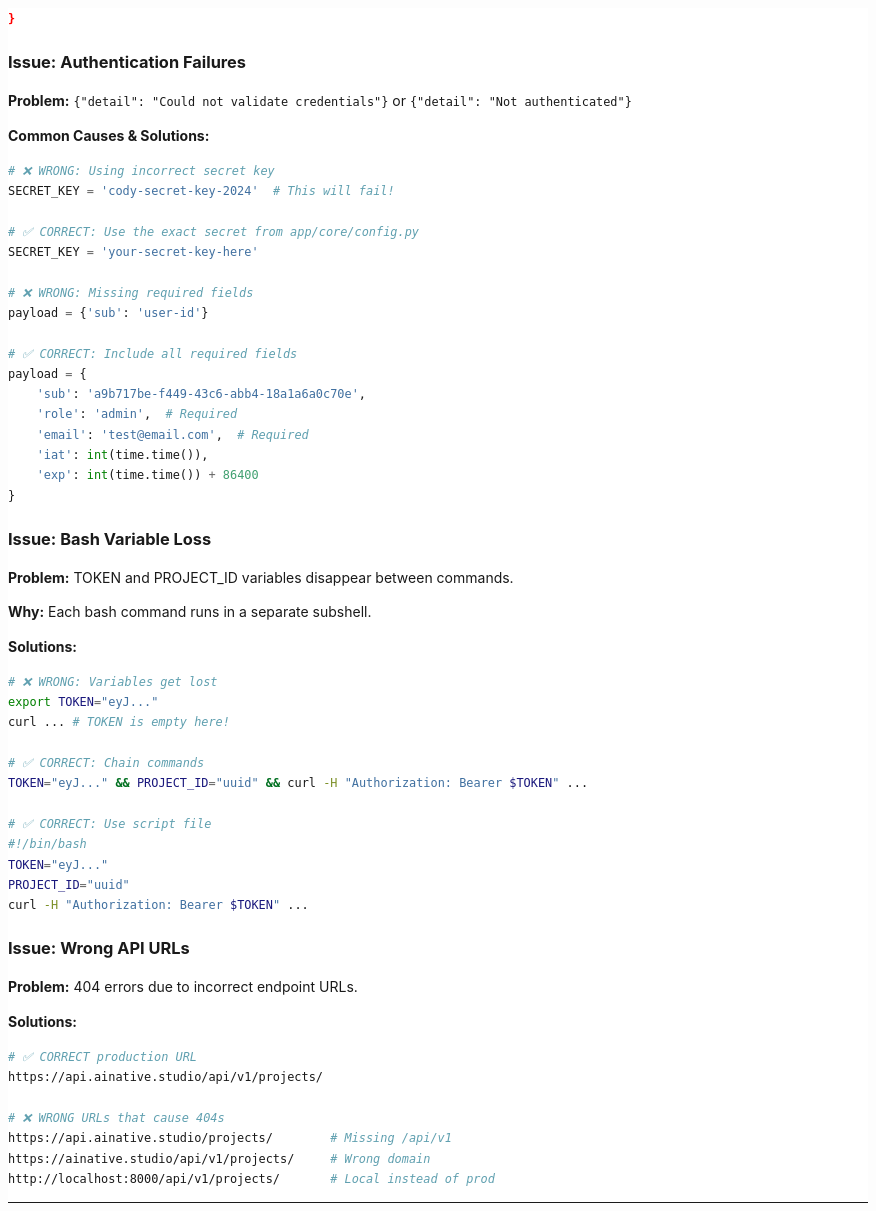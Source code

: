 ```bash
}
```

### Issue: Authentication Failures
**Problem:** `{"detail": "Could not validate credentials"}` or `{"detail": "Not authenticated"}`

**Common Causes & Solutions:**
```python
# ❌ WRONG: Using incorrect secret key
SECRET_KEY = 'cody-secret-key-2024'  # This will fail!

# ✅ CORRECT: Use the exact secret from app/core/config.py
SECRET_KEY = 'your-secret-key-here'

# ❌ WRONG: Missing required fields
payload = {'sub': 'user-id'}

# ✅ CORRECT: Include all required fields
payload = {
    'sub': 'a9b717be-f449-43c6-abb4-18a1a6a0c70e',
    'role': 'admin',  # Required
    'email': 'test@email.com',  # Required
    'iat': int(time.time()),
    'exp': int(time.time()) + 86400
}
```

### Issue: Bash Variable Loss
**Problem:** TOKEN and PROJECT_ID variables disappear between commands.

**Why:** Each bash command runs in a separate subshell.

**Solutions:**
```bash
# ❌ WRONG: Variables get lost
export TOKEN="eyJ..."
curl ... # TOKEN is empty here!

# ✅ CORRECT: Chain commands
TOKEN="eyJ..." && PROJECT_ID="uuid" && curl -H "Authorization: Bearer $TOKEN" ...

# ✅ CORRECT: Use script file
#!/bin/bash
TOKEN="eyJ..."
PROJECT_ID="uuid"
curl -H "Authorization: Bearer $TOKEN" ...
```

### Issue: Wrong API URLs
**Problem:** 404 errors due to incorrect endpoint URLs.

**Solutions:**
```bash
# ✅ CORRECT production URL
https://api.ainative.studio/api/v1/projects/

# ❌ WRONG URLs that cause 404s
https://api.ainative.studio/projects/        # Missing /api/v1
https://ainative.studio/api/v1/projects/     # Wrong domain
http://localhost:8000/api/v1/projects/       # Local instead of prod
```

---